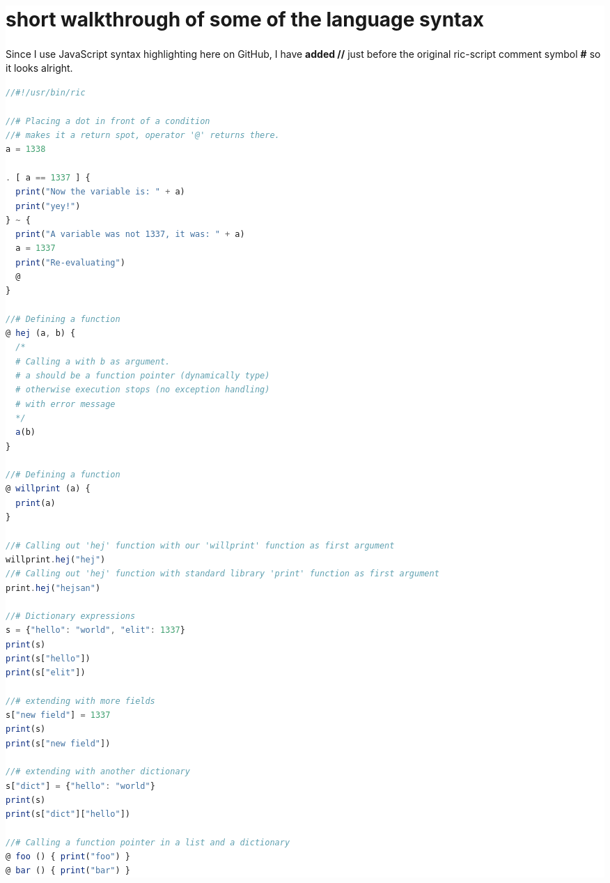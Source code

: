 # short walkthrough of some of the language syntax

Since I use JavaScript syntax highlighting here on GitHub, I have **added //** just before the original
ric-script comment symbol **#** so it looks alright.

```javascript
//#!/usr/bin/ric

//# Placing a dot in front of a condition
//# makes it a return spot, operator '@' returns there.
a = 1338

. [ a == 1337 ] {
  print("Now the variable is: " + a)
  print("yey!")
} ~ {
  print("A variable was not 1337, it was: " + a)
  a = 1337
  print("Re-evaluating")
  @
}

//# Defining a function
@ hej (a, b) {
  /*
  # Calling a with b as argument.
  # a should be a function pointer (dynamically type)
  # otherwise execution stops (no exception handling)
  # with error message
  */
  a(b)
}

//# Defining a function
@ willprint (a) {
  print(a)
}

//# Calling out 'hej' function with our 'willprint' function as first argument
willprint.hej("hej")
//# Calling out 'hej' function with standard library 'print' function as first argument
print.hej("hejsan")

//# Dictionary expressions
s = {"hello": "world", "elit": 1337}
print(s)
print(s["hello"])
print(s["elit"])

//# extending with more fields
s["new field"] = 1337
print(s)
print(s["new field"])

//# extending with another dictionary
s["dict"] = {"hello": "world"}
print(s)
print(s["dict"]["hello"])

//# Calling a function pointer in a list and a dictionary
@ foo () { print("foo") }
@ bar () { print("bar") }
```